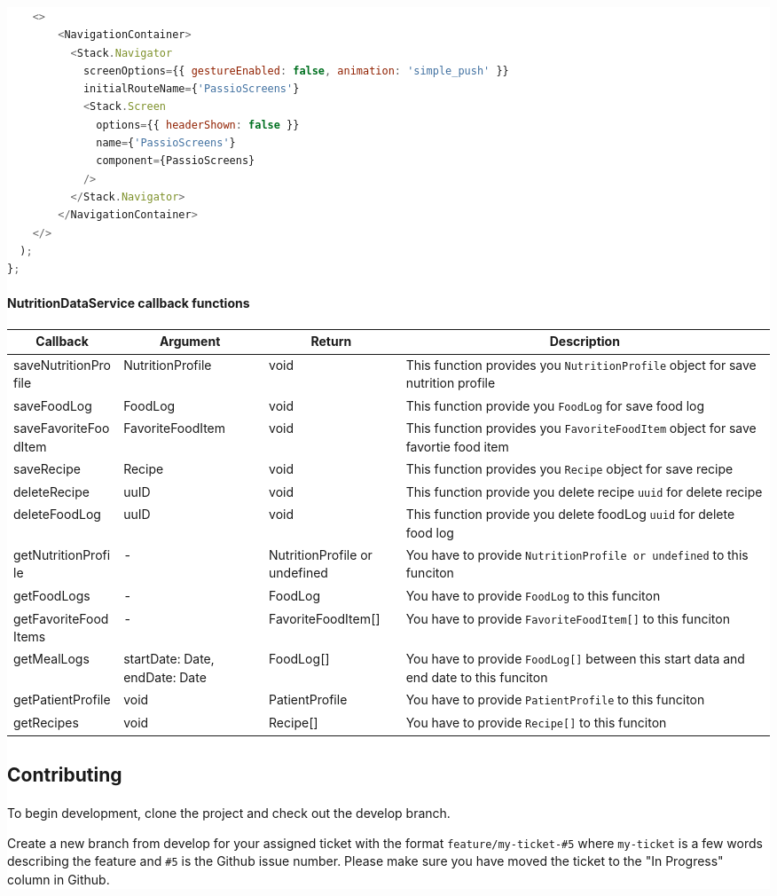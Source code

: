 ```js
    <>
        <NavigationContainer>
          <Stack.Navigator
            screenOptions={{ gestureEnabled: false, animation: 'simple_push' }}
            initialRouteName={'PassioScreens'}
            <Stack.Screen
              options={{ headerShown: false }}
              name={'PassioScreens'}
              component={PassioScreens}
            />
          </Stack.Navigator>
        </NavigationContainer>
    </>
  );
};

```

#### NutritionDataService callback functions

| Callback             | Argument                       | Return                        | Description                                                                           |
| -------------------- | ------------------------------ | ----------------------------- | ------------------------------------------------------------------------------------- |
| saveNutritionProfile | NutritionProfile               | void                          | This function provides you `NutritionProfile` object for save nutrition profile       |
| saveFoodLog          | FoodLog                        | void                          | This function provide you `FoodLog` for save food log                                 |
| saveFavoriteFoodItem | FavoriteFoodItem               | void                          | This function provides you `FavoriteFoodItem` object for save favortie food item      |
| saveRecipe           | Recipe                         | void                          | This function provides you `Recipe` object for save recipe                            |
| deleteRecipe         | uuID                           | void                          | This function provide you delete recipe `uuid` for delete recipe                      |
| deleteFoodLog        | uuID                           | void                          | This function provide you delete foodLog `uuid` for delete food log                   |
| getNutritionProfile  | -                              | NutritionProfile or undefined | You have to provide `NutritionProfile or undefined` to this funciton                  |
| getFoodLogs          | -                              | FoodLog                       | You have to provide `FoodLog` to this funciton                                        |
| getFavoriteFoodItems | -                              | FavoriteFoodItem[]            | You have to provide `FavoriteFoodItem[]` to this funciton                             |
| getMealLogs          | startDate: Date, endDate: Date | FoodLog[]                     | You have to provide `FoodLog[]` between this start data and end date to this funciton |
| getPatientProfile    | void                           | PatientProfile                | You have to provide `PatientProfile` to this funciton                                 |
| getRecipes           | void                           | Recipe[]                      | You have to provide `Recipe[]` to this funciton                                       |

## Contributing

To begin development, clone the project and check out the develop branch.

Create a new branch from develop for your assigned ticket with the format `feature/my-ticket-#5` where `my-ticket` is a few words describing the feature and `#5` is the Github issue number. Please make sure you have moved the ticket to the "In Progress" column in Github.
